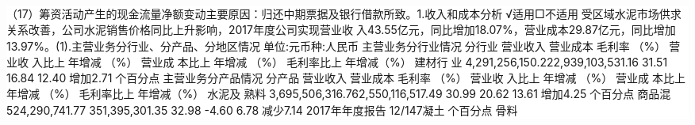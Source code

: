 （17）筹资活动产生的现金流量净额变动主要原因：归还中期票据及银行借款所致。1.收入和成本分析
√适用□不适用
受区域水泥市场供求关系改善，公司水泥销售价格同比上升影响，2017年度公司实现营业收
入43.55亿元，同比增加18.07%，营业成本29.87亿元，同比增加13.97%。(1).主营业务分行业、分产品、分地区情况
单位:元币种:人民币
主营业务分行业情况
分行业
营业收入
营业成本
毛利率
（%）
营业收
入比上
年增减
（%）
营业成
本比上
年增减
（%）
毛利率比上
年增减（%）
建材行
业
4,291,256,150.222,939,103,531.16
31.51
16.84
12.40
增加2.71
个百分点
主营业务分产品情况
分产品
营业收入
营业成本
毛利率
（%）
营业收
入比上
年增减
（%）
营业成
本比上
年增减
（%）
毛利率比上
年增减（%）
水泥及
熟料
3,695,506,316.762,550,116,517.49
30.99
20.62
13.61
增加4.25
个百分点
商品混
524,290,741.77
351,395,301.35
32.98
-4.60
6.78
减少7.14
2017年年度报告
12/147凝土
个百分点
骨料